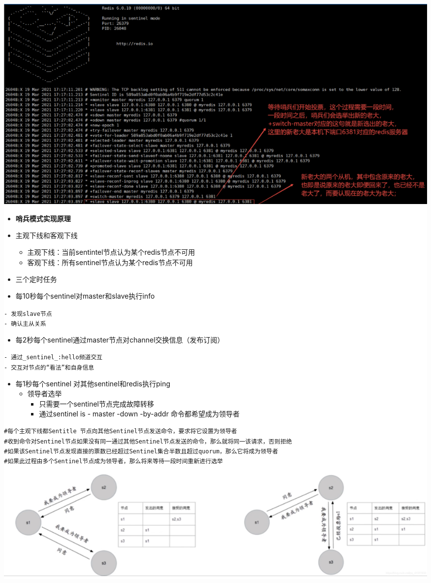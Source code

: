![sentinel6](../images/sentinel6.png)

- **哨兵模式实现原理**

- 主观下线和客观下线
  - 主观下线：当前sentintel节点认为某个redis节点不可用
  - 客观下线：所有sentinel节点认为某个redis节点不可用

- 三个定时任务
- 每10秒每个sentinel对master和slave执行info
```shell
- 发现slave节点
- 确认主从关系
```

- 每2秒每个sentinel通过master节点对channel交换信息（发布订阅）
```shell
- 通过_sentinel_:hello频道交互
- 交互对节点的“看法”和自身信息
```

- 每1秒每个sentinel 对其他sentinel和redis执行ping
  - 领导者选举
    - 只需要一个sentinel节点完成故障转移
    - 通过sentinel is - master -down -by-addr 命令都希望成为领导者
```shell
#每个主观下线都Sentitle 节点向其他Sentinel节点发送命令，要求将它设置为领导者
#收到命令对Sentinel节点如果没有同一通过其他Sentinel节点发送的命令，那么就将同一该请求，否则拒绝
#如果该Sentinel节点发现直接的票数已经超过Sentinel集合半数且超过quorum，那么它将成为领导者
#如果此过程由多个Sentinel节点成为领导者，那么将来等待一段时间重新进行选举
```

![sentinel7](../images/sentinel7.png)
